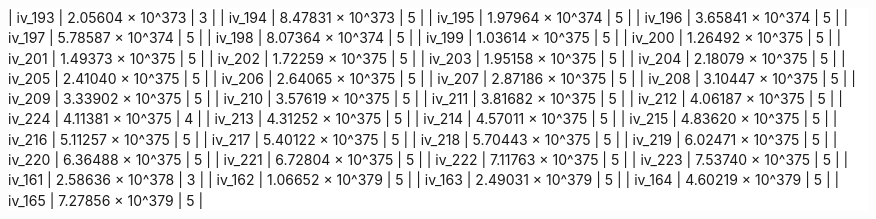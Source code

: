 | iv_193 | 2.05604 × 10^373 | 3 |
| iv_194 | 8.47831 × 10^373 | 5 |
| iv_195 | 1.97964 × 10^374 | 5 |
| iv_196 | 3.65841 × 10^374 | 5 |
| iv_197 | 5.78587 × 10^374 | 5 |
| iv_198 | 8.07364 × 10^374 | 5 |
| iv_199 | 1.03614 × 10^375 | 5 |
| iv_200 | 1.26492 × 10^375 | 5 |
| iv_201 | 1.49373 × 10^375 | 5 |
| iv_202 | 1.72259 × 10^375 | 5 |
| iv_203 | 1.95158 × 10^375 | 5 |
| iv_204 | 2.18079 × 10^375 | 5 |
| iv_205 | 2.41040 × 10^375 | 5 |
| iv_206 | 2.64065 × 10^375 | 5 |
| iv_207 | 2.87186 × 10^375 | 5 |
| iv_208 | 3.10447 × 10^375 | 5 |
| iv_209 | 3.33902 × 10^375 | 5 |
| iv_210 | 3.57619 × 10^375 | 5 |
| iv_211 | 3.81682 × 10^375 | 5 |
| iv_212 | 4.06187 × 10^375 | 5 |
| iv_224 | 4.11381 × 10^375 | 4 |
| iv_213 | 4.31252 × 10^375 | 5 |
| iv_214 | 4.57011 × 10^375 | 5 |
| iv_215 | 4.83620 × 10^375 | 5 |
| iv_216 | 5.11257 × 10^375 | 5 |
| iv_217 | 5.40122 × 10^375 | 5 |
| iv_218 | 5.70443 × 10^375 | 5 |
| iv_219 | 6.02471 × 10^375 | 5 |
| iv_220 | 6.36488 × 10^375 | 5 |
| iv_221 | 6.72804 × 10^375 | 5 |
| iv_222 | 7.11763 × 10^375 | 5 |
| iv_223 | 7.53740 × 10^375 | 5 |
| iv_161 | 2.58636 × 10^378 | 3 |
| iv_162 | 1.06652 × 10^379 | 5 |
| iv_163 | 2.49031 × 10^379 | 5 |
| iv_164 | 4.60219 × 10^379 | 5 |
| iv_165 | 7.27856 × 10^379 | 5 |